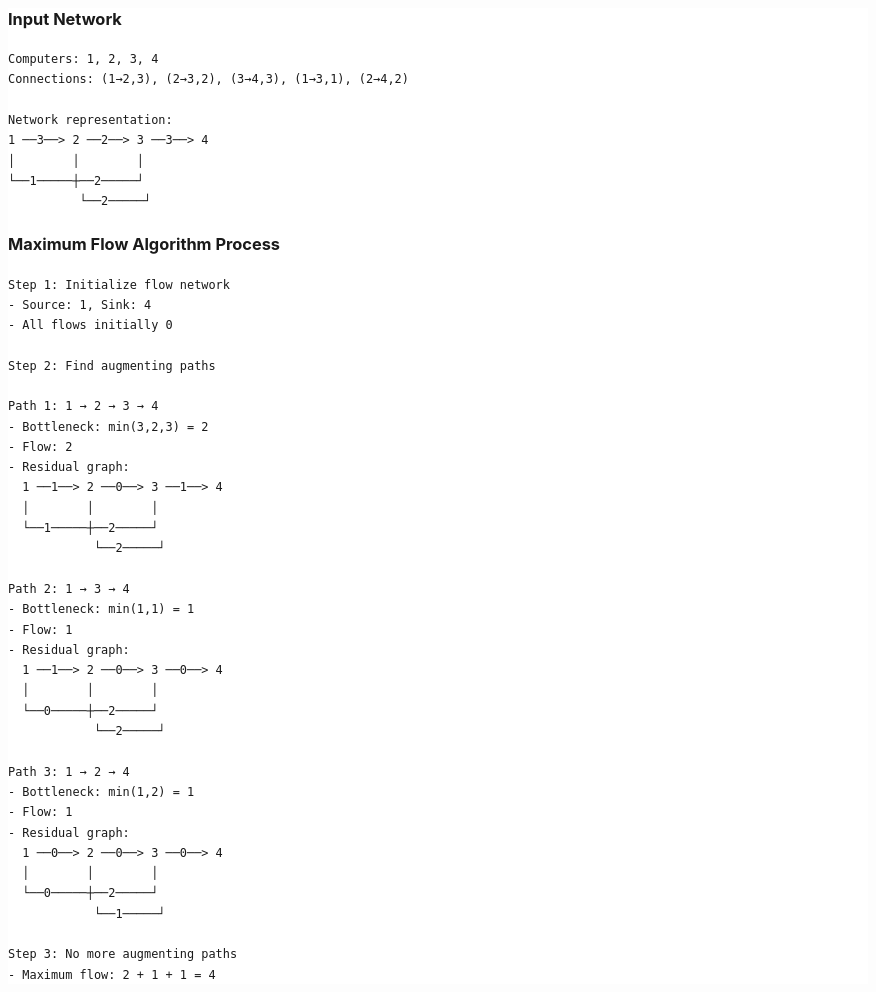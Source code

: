 ### Input Network
```
Computers: 1, 2, 3, 4
Connections: (1→2,3), (2→3,2), (3→4,3), (1→3,1), (2→4,2)

Network representation:
1 ──3──> 2 ──2──> 3 ──3──> 4
│        │        │
└──1─────┼──2─────┘
          └──2─────┘
```

### Maximum Flow Algorithm Process
```
Step 1: Initialize flow network
- Source: 1, Sink: 4
- All flows initially 0

Step 2: Find augmenting paths

Path 1: 1 → 2 → 3 → 4
- Bottleneck: min(3,2,3) = 2
- Flow: 2
- Residual graph:
  1 ──1──> 2 ──0──> 3 ──1──> 4
  │        │        │
  └──1─────┼──2─────┘
            └──2─────┘

Path 2: 1 → 3 → 4
- Bottleneck: min(1,1) = 1
- Flow: 1
- Residual graph:
  1 ──1──> 2 ──0──> 3 ──0──> 4
  │        │        │
  └──0─────┼──2─────┘
            └──2─────┘

Path 3: 1 → 2 → 4
- Bottleneck: min(1,2) = 1
- Flow: 1
- Residual graph:
  1 ──0──> 2 ──0──> 3 ──0──> 4
  │        │        │
  └──0─────┼──2─────┘
            └──1─────┘

Step 3: No more augmenting paths
- Maximum flow: 2 + 1 + 1 = 4
```
